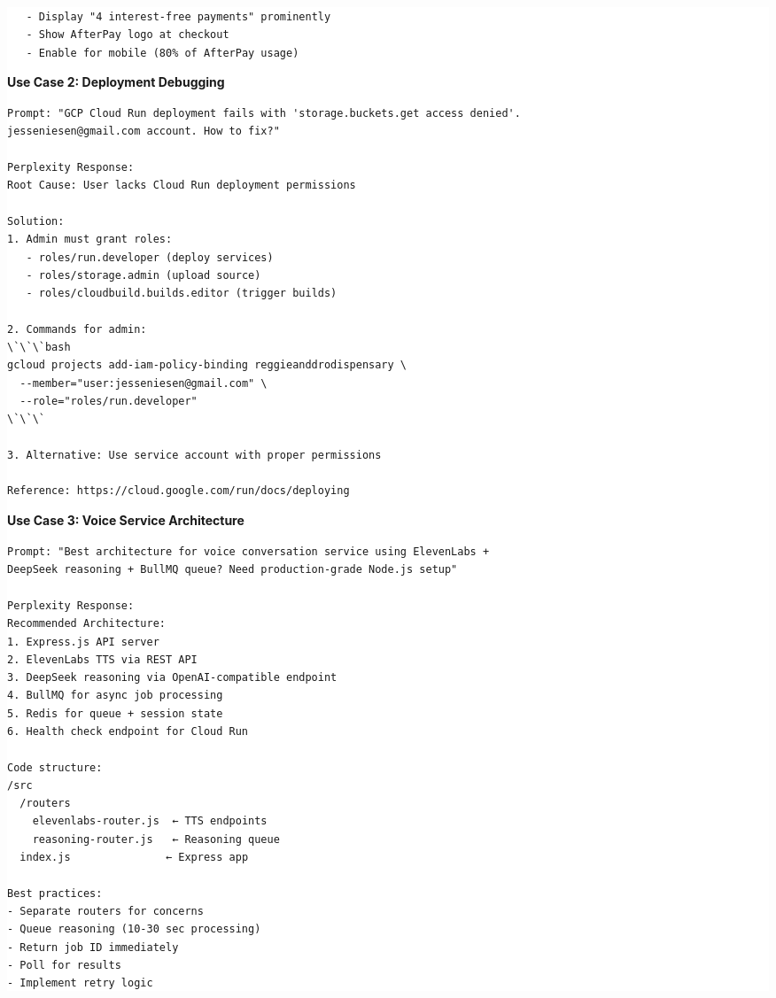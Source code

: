```
   - Display "4 interest-free payments" prominently
   - Show AfterPay logo at checkout
   - Enable for mobile (80% of AfterPay usage)
```

**Use Case 2: Deployment Debugging**
```
Prompt: "GCP Cloud Run deployment fails with 'storage.buckets.get access denied'.
jesseniesen@gmail.com account. How to fix?"

Perplexity Response:
Root Cause: User lacks Cloud Run deployment permissions

Solution:
1. Admin must grant roles:
   - roles/run.developer (deploy services)
   - roles/storage.admin (upload source)
   - roles/cloudbuild.builds.editor (trigger builds)

2. Commands for admin:
\`\`\`bash
gcloud projects add-iam-policy-binding reggieanddrodispensary \
  --member="user:jesseniesen@gmail.com" \
  --role="roles/run.developer"
\`\`\`

3. Alternative: Use service account with proper permissions

Reference: https://cloud.google.com/run/docs/deploying
```

**Use Case 3: Voice Service Architecture**
```
Prompt: "Best architecture for voice conversation service using ElevenLabs +
DeepSeek reasoning + BullMQ queue? Need production-grade Node.js setup"

Perplexity Response:
Recommended Architecture:
1. Express.js API server
2. ElevenLabs TTS via REST API
3. DeepSeek reasoning via OpenAI-compatible endpoint
4. BullMQ for async job processing
5. Redis for queue + session state
6. Health check endpoint for Cloud Run

Code structure:
/src
  /routers
    elevenlabs-router.js  ← TTS endpoints
    reasoning-router.js   ← Reasoning queue
  index.js               ← Express app

Best practices:
- Separate routers for concerns
- Queue reasoning (10-30 sec processing)
- Return job ID immediately
- Poll for results
- Implement retry logic
```
